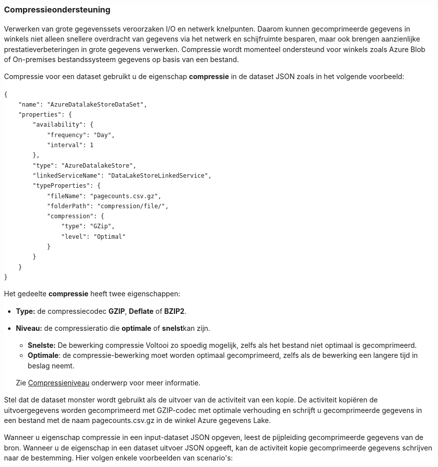 
### <a name="compression-support"></a>Compressieondersteuning  
Verwerken van grote gegevenssets veroorzaken I/O en netwerk knelpunten. Daarom kunnen gecomprimeerde gegevens in winkels niet alleen snellere overdracht van gegevens via het netwerk en schijfruimte besparen, maar ook brengen aanzienlijke prestatieverbeteringen in grote gegevens verwerken. Compressie wordt momenteel ondersteund voor winkels zoals Azure Blob of On-premises bestandssysteem gegevens op basis van een bestand.  

Compressie voor een dataset gebruikt u de eigenschap **compressie** in de dataset JSON zoals in het volgende voorbeeld:   

    {  
        "name": "AzureDatalakeStoreDataSet",  
        "properties": {  
            "availability": {  
                "frequency": "Day",  
                "interval": 1  
            },  
            "type": "AzureDatalakeStore",  
            "linkedServiceName": "DataLakeStoreLinkedService",  
            "typeProperties": {  
                "fileName": "pagecounts.csv.gz",  
                "folderPath": "compression/file/",  
                "compression": {  
                    "type": "GZip",  
                    "level": "Optimal"  
                }  
            }  
        }  
    }  
 
Het gedeelte **compressie** heeft twee eigenschappen:  
  
- **Type:** de compressiecodec **GZIP**, **Deflate** of **BZIP2**.  
- **Niveau:** de compressieratio die **optimale** of **snelst**kan zijn. 
    - **Snelste:** De bewerking compressie Voltooi zo spoedig mogelijk, zelfs als het bestand niet optimaal is gecomprimeerd. 
    - **Optimale**: de compressie-bewerking moet worden optimaal gecomprimeerd, zelfs als de bewerking een langere tijd in beslag neemt. 
    
    Zie [Compressieniveau](https://msdn.microsoft.com/library/system.io.compression.compressionlevel.aspx) onderwerp voor meer informatie. 

Stel dat de dataset monster wordt gebruikt als de uitvoer van de activiteit van een kopie. De activiteit kopiëren de uitvoergegevens worden gecomprimeerd met GZIP-codec met optimale verhouding en schrijft u gecomprimeerde gegevens in een bestand met de naam pagecounts.csv.gz in de winkel Azure gegevens Lake.   

Wanneer u eigenschap compressie in een input-dataset JSON opgeven, leest de pijpleiding gecomprimeerde gegevens van de bron. Wanneer u de eigenschap in een dataset uitvoer JSON opgeeft, kan de activiteit kopie gecomprimeerde gegevens schrijven naar de bestemming. Hier volgen enkele voorbeelden van scenario's: 
